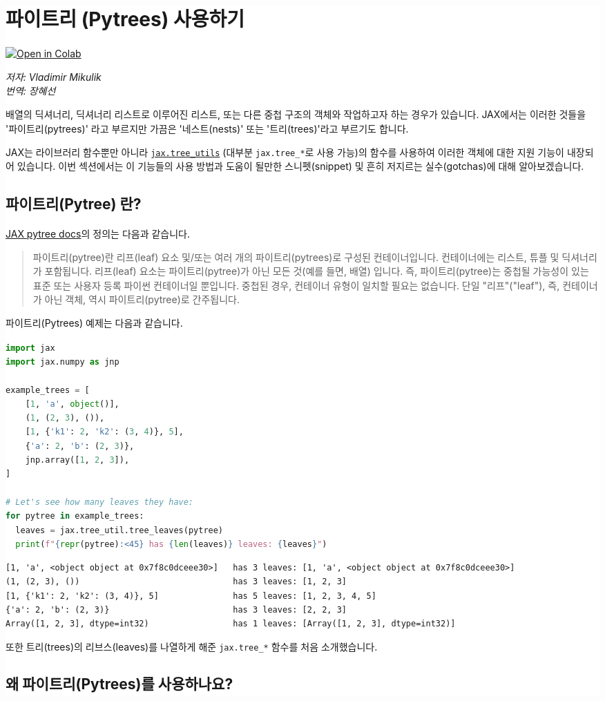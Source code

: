 # 파이트리 (Pytrees) 사용하기

<a href="https://colab.research.google.com/drive/1iYLSQalLqC0KuRPqCNwGj_O9aKwgMWGz" target="_parent"><img src="https://colab.research.google.com/assets/colab-badge.svg" alt="Open in Colab"/></a>

*저자: Vladimir Mikulik* <br/>
*번역: 장혜선*

배열의 딕셔너리, 딕셔너리 리스트로 이루어진 리스트, 또는 다른 중첩 구조의 객체와 작업하고자 하는 경우가 있습니다. JAX에서는 이러한 것들을 '파이트리(pytrees)' 라고 부르지만 가끔은 '네스트(nests)' 또는 '트리(trees)'라고 부르기도 합니다.

JAX는 라이브러리 함수뿐만 아니라 [`jax.tree_utils`](https://jax.readthedocs.io/en/latest/jax.tree_util.html) (대부분 `jax.tree_*`로 사용 가능)의 함수를 사용하여 이러한 객체에 대한 지원 기능이 내장되어 있습니다. 이번 섹션에서는 이 기능들의 사용 방법과 도움이 될만한 스니펫(snippet) 및 흔히 저지르는 실수(gotchas)에 대해 알아보겠습니다.

## 파이트리(Pytree) 란?

[JAX pytree docs](https://jax.readthedocs.io/en/latest/pytrees.html)의 정의는 다음과 같습니다.
> 파이트리(pytree)란 리프(leaf) 요소 및/또는 여러 개의 파이트리(pytrees)로 구성된 컨테이너입니다. 컨테이너에는 리스트, 튜플 및 딕셔너리가 포함됩니다. 리프(leaf) 요소는 파이트리(pytree)가 아닌 모든 것(예를 들면, 배열) 입니다. 즉, 파이트리(pytree)는 중첩될 가능성이 있는 표준 또는 사용자 등록 파이썬 컨테이너일 뿐입니다. 중첩된 경우, 컨테이너 유형이 일치할 필요는 없습니다. 단일 "리프"("leaf"), 즉, 컨테이너가 아닌 객체, 역시 파이트리(pytree)로 간주됩니다.

파이트리(Pytrees) 예제는 다음과 같습니다.


```python
import jax
import jax.numpy as jnp

example_trees = [
    [1, 'a', object()],
    (1, (2, 3), ()),
    [1, {'k1': 2, 'k2': (3, 4)}, 5],
    {'a': 2, 'b': (2, 3)},
    jnp.array([1, 2, 3]),
]

# Let's see how many leaves they have:
for pytree in example_trees:
  leaves = jax.tree_util.tree_leaves(pytree)
  print(f"{repr(pytree):<45} has {len(leaves)} leaves: {leaves}")
```

    [1, 'a', <object object at 0x7f8c0dceee30>]   has 3 leaves: [1, 'a', <object object at 0x7f8c0dceee30>]
    (1, (2, 3), ())                               has 3 leaves: [1, 2, 3]
    [1, {'k1': 2, 'k2': (3, 4)}, 5]               has 5 leaves: [1, 2, 3, 4, 5]
    {'a': 2, 'b': (2, 3)}                         has 3 leaves: [2, 2, 3]
    Array([1, 2, 3], dtype=int32)                 has 1 leaves: [Array([1, 2, 3], dtype=int32)]


또한 트리(trees)의 리브스(leaves)를 나열하게 해준 `jax.tree_*` 함수를 처음 소개했습니다.

## 왜 파이트리(Pytrees)를 사용하나요?
